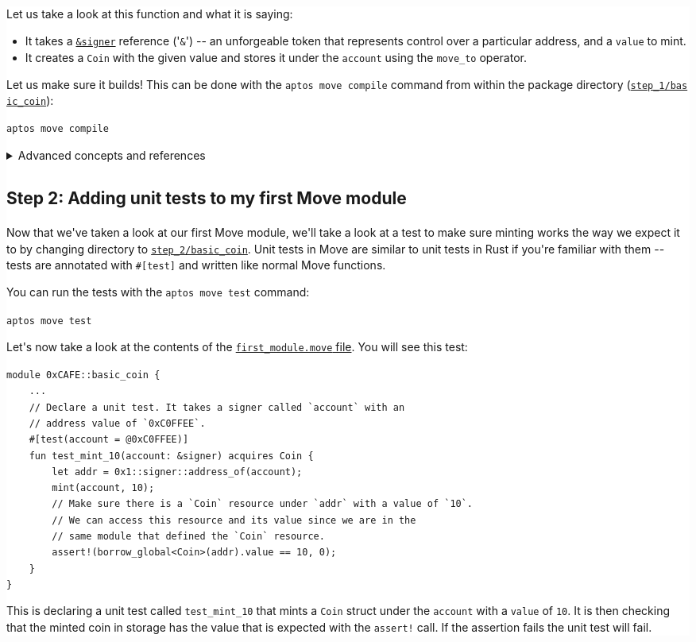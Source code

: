 Let us take a look at this function and what it is saying:
* It takes a [`&signer`](../../../developer-docs-site/docs/move/book/signer.md) reference ('`&`') -- an
  unforgeable token that represents control over a particular address, and
  a `value` to mint.
* It creates a `Coin` with the given value and stores it under the
  `account` using the `move_to` operator.

Let us make sure it builds! This can be done with the `aptos move compile` command from within the package directory ([`step_1/basic_coin`](./step_1/basic_coin/)):

```bash
aptos move compile
```

<details><summary>Advanced concepts and references</summary></details>

## Step 2: Adding unit tests to my first Move module<span id="Step2"><span>

Now that we've taken a look at our first Move module, we'll take a look at a
test to make sure minting works the way we expect it to by changing directory
to [`step_2/basic_coin`](./step_2/basic_coin).  Unit tests in Move are similar to
unit tests in Rust if you're familiar with them -- tests are annotated with
`#[test]` and written like normal Move functions.

You can run the tests with the `aptos move test` command:

```bash
aptos move test
```

Let's now take a look at the contents of the [`first_module.move`
file](./step_2/basic_coin/sources/first_module.move). You will
see this test:

```
module 0xCAFE::basic_coin {
    ...
    // Declare a unit test. It takes a signer called `account` with an
    // address value of `0xC0FFEE`.
    #[test(account = @0xC0FFEE)]
    fun test_mint_10(account: &signer) acquires Coin {
        let addr = 0x1::signer::address_of(account);
        mint(account, 10);
        // Make sure there is a `Coin` resource under `addr` with a value of `10`.
        // We can access this resource and its value since we are in the
        // same module that defined the `Coin` resource.
        assert!(borrow_global<Coin>(addr).value == 10, 0);
    }
}
```

This is declaring a unit test called `test_mint_10` that mints a `Coin` struct
under the `account` with a `value` of `10`. It is then checking that the minted
coin in storage has the value that is expected with the `assert!` call. If the
assertion fails the unit test will fail.
